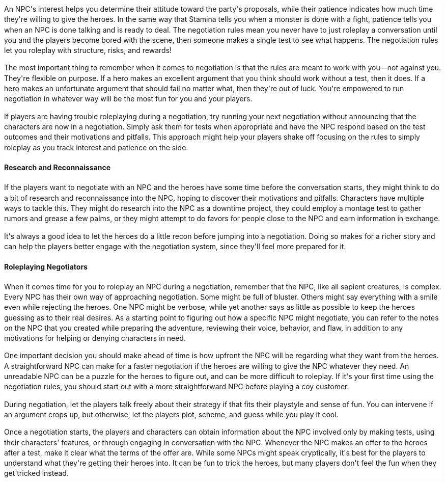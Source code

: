 An NPC's interest helps you determine their attitude toward the party's proposals, while their patience indicates how much time they're willing to give the heroes. In the same way that Stamina tells you when a monster is done with a fight, patience tells you when an NPC is done talking and is ready to deal. The negotiation rules mean you never have to just roleplay a conversation until you and the players become bored with the scene, then someone makes a single test to see what happens. The negotiation rules let you roleplay with structure, risks, and rewards!

The most important thing to remember when it comes to negotiation is that the rules are meant to work with you—not against you. They're flexible on purpose. If a hero makes an excellent argument that you think should work without a test, then it does. If a hero makes an unfortunate argument that should fail no matter what, then they're out of luck. You're empowered to run negotiation in whatever way will be the most fun for you and your players.

If players are having trouble roleplaying during a negotiation, try running your next negotiation without announcing that the characters are now in a negotiation. Simply ask them for tests when appropriate and have the NPC respond based on the test outcomes and their motivations and pitfalls. This approach might help your players shake off focusing on the rules to simply roleplay as you track interest and patience on the side.

#### Research and Reconnaissance

If the players want to negotiate with an NPC and the heroes have some time before the conversation starts, they might think to do a bit of research and reconnaissance into the NPC, hoping to discover their motivations and pitfalls. Characters have multiple ways to tackle this. They might do research into the NPC as a downtime project, they could employ a montage test to gather rumors and grease a few palms, or they might attempt to do favors for people close to the NPC and earn information in exchange.

It's always a good idea to let the heroes do a little recon before jumping into a negotiation. Doing so makes for a richer story and can help the players better engage with the negotiation system, since they'll feel more prepared for it.

#### Roleplaying Negotiators

When it comes time for you to roleplay an NPC during a negotiation, remember that the NPC, like all sapient creatures, is complex. Every NPC has their own way of approaching negotiation. Some might be full of bluster. Others might say everything with a smile even while rejecting the heroes. One NPC might be verbose, while yet another says as little as possible to keep the heroes guessing as to their real desires. As a starting point to figuring out how a specific NPC might negotiate, you can refer to the notes on the NPC that you created while preparing the adventure, reviewing their voice, behavior, and flaw, in addition to any motivations for helping or denying characters in need.

One important decision you should make ahead of time is how upfront the NPC will be regarding what they want from the heroes. A straightforward NPC can make for a faster negotiation if the heroes are willing to give the NPC whatever they need. An unreadable NPC can be a puzzle for the heroes to figure out, and can be more difficult to roleplay. If it's your first time using the negotiation rules, you should start out with a more straightforward NPC before playing a coy customer.

During negotiation, let the players talk freely about their strategy if that fits their playstyle and sense of fun. You can intervene if an argument crops up, but otherwise, let the players plot, scheme, and guess while you play it cool.

Once a negotiation starts, the players and characters can obtain information about the NPC involved only by making tests, using their characters' features, or through engaging in conversation with the NPC. Whenever the NPC makes an offer to the heroes after a test, make it clear what the terms of the offer are. While some NPCs might speak cryptically, it's best for the players to understand what they're getting their heroes into. It can be fun to trick the heroes, but many players don't feel the fun when they get tricked instead.
